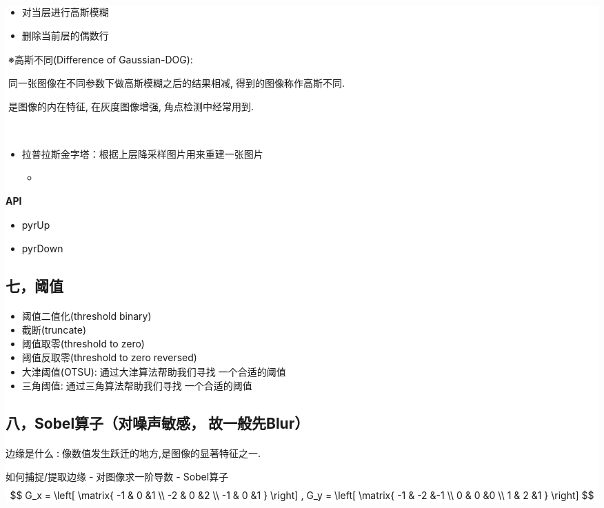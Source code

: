   - 对当层进行高斯模糊

  - 删除当前层的偶数行


​      ※高斯不同(Difference of Gaussian-DOG):

​		  同一张图像在不同参数下做高斯模糊之后的结果相减, 得到的图像称作高斯不同.

​		  是图像的内在特征, 在灰度图像增强, 角点检测中经常用到.

​    

- 拉普拉斯金字塔：根据上层降采样图片用来重建一张图片

  - 

  

**API**

- pyrUp

- pyrDown

## 七，阈值

- 阈值二值化(threshold binary)
- 截断(truncate)
- 阈值取零(threshold to zero)
- 阈值反取零(threshold to zero reversed)
- 大津阈值(OTSU): 通过大津算法帮助我们寻找 一个合适的阈值
- 三角阈值: 通过三角算法帮助我们寻找 一个合适的阈值



## 八，Sobel算子（对噪声敏感， 故一般先Blur）

边缘是什么 : 像数值发生跃迁的地方,是图像的显著特征之一.

如何捕捉/提取边缘  - 对图像求一阶导数 - Sobel算子
$$
G_x = \left[
\matrix{
-1 & 0 &1 \\
-2 & 0 &2 \\
-1 & 0 &1
}
\right]
,
G_y = \left[
\matrix{
-1 & -2 &-1 \\
0 & 0 &0 \\
1 & 2 &1
}
\right]
$$
